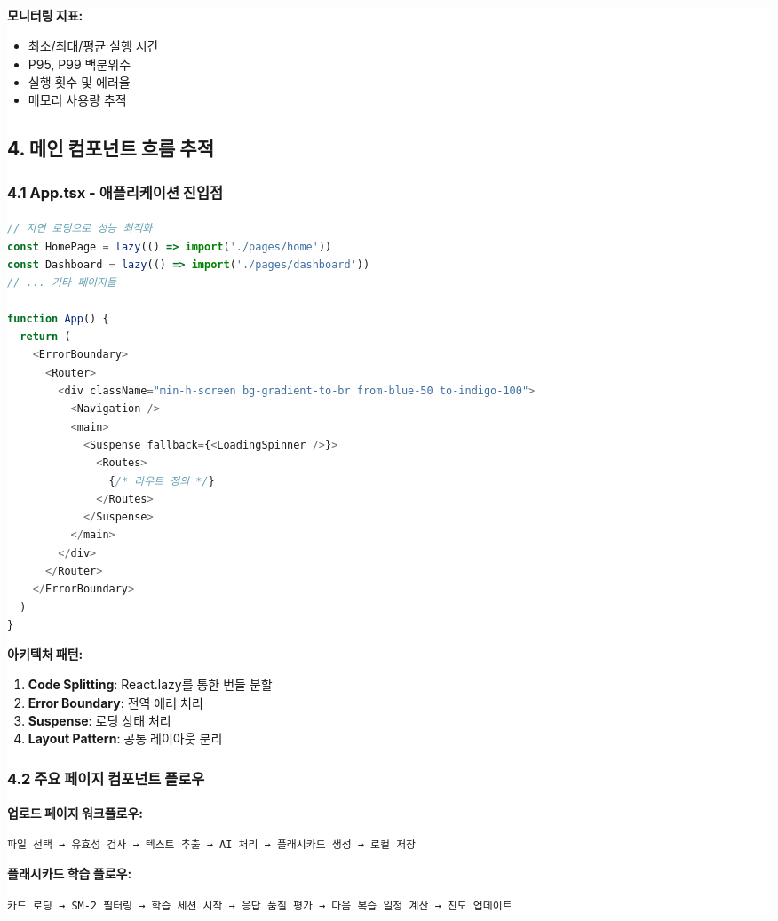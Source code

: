 
**모니터링 지표:**
- 최소/최대/평균 실행 시간
- P95, P99 백분위수
- 실행 횟수 및 에러율
- 메모리 사용량 추적

## 4. 메인 컴포넌트 흐름 추적

### 4.1 App.tsx - 애플리케이션 진입점

```typescript
// 지연 로딩으로 성능 최적화
const HomePage = lazy(() => import('./pages/home'))
const Dashboard = lazy(() => import('./pages/dashboard'))
// ... 기타 페이지들

function App() {
  return (
    <ErrorBoundary>
      <Router>
        <div className="min-h-screen bg-gradient-to-br from-blue-50 to-indigo-100">
          <Navigation />
          <main>
            <Suspense fallback={<LoadingSpinner />}>
              <Routes>
                {/* 라우트 정의 */}
              </Routes>
            </Suspense>
          </main>
        </div>
      </Router>
    </ErrorBoundary>
  )
}
```

**아키텍처 패턴:**
1. **Code Splitting**: React.lazy를 통한 번들 분할
2. **Error Boundary**: 전역 에러 처리
3. **Suspense**: 로딩 상태 처리
4. **Layout Pattern**: 공통 레이아웃 분리

### 4.2 주요 페이지 컴포넌트 플로우

**업로드 페이지 워크플로우:**
```
파일 선택 → 유효성 검사 → 텍스트 추출 → AI 처리 → 플래시카드 생성 → 로컬 저장
```

**플래시카드 학습 플로우:**
```
카드 로딩 → SM-2 필터링 → 학습 세션 시작 → 응답 품질 평가 → 다음 복습 일정 계산 → 진도 업데이트
```

